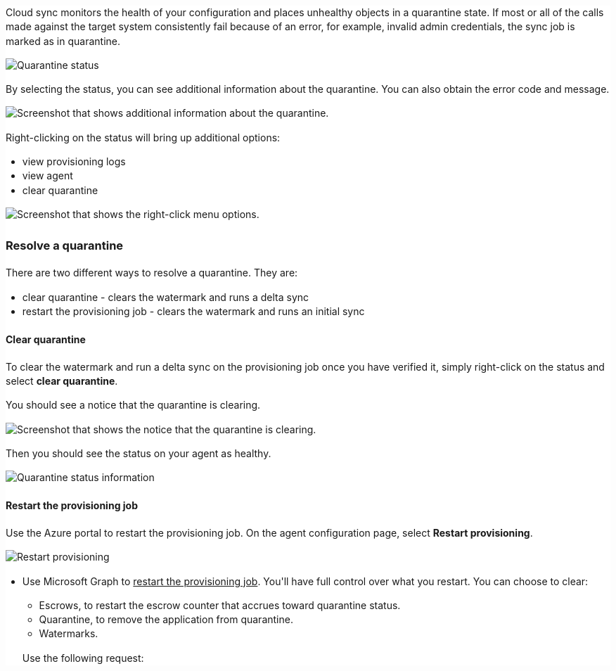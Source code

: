 Cloud sync monitors the health of your configuration and places unhealthy objects in a quarantine state. If most or all of the calls made against the target system consistently fail because of an error, for example, invalid admin credentials, the sync job is marked as in quarantine.

![Quarantine status](media/how-to-troubleshoot/quarantine-1.png)

By selecting the status, you can see additional information about the quarantine. You can also obtain the error code and message.

![Screenshot that shows additional information about the quarantine.](media/how-to-troubleshoot/quarantine-2.png)

Right-clicking on the status will bring up additional options:

- view provisioning logs
- view agent
- clear quarantine

![Screenshot that shows the right-click menu options.](media/how-to-troubleshoot/quarantine-4.png)

### Resolve a quarantine

There are two different ways to resolve a quarantine. They are:

- clear quarantine - clears the watermark and runs a delta sync
- restart the provisioning job - clears the watermark and runs an initial sync

#### Clear quarantine

To clear the watermark and run a delta sync on the provisioning job once you have verified it, simply right-click on the status and select **clear quarantine**.

You should see a notice that the quarantine is clearing.

![Screenshot that shows the notice that the quarantine is clearing.](media/how-to-troubleshoot/quarantine-5.png)

Then you should see the status on your agent as healthy.

![Quarantine status information](media/how-to-troubleshoot/quarantine-6.png)

#### Restart the provisioning job

Use the Azure portal to restart the provisioning job. On the agent configuration page, select **Restart provisioning**.

  ![Restart provisioning](media/how-to-troubleshoot/quarantine-3.png)

- Use Microsoft Graph to [restart the provisioning job](/graph/api/synchronization-synchronizationjob-restart?tabs=http&view=graph-rest-beta&preserve-view=true). You'll have full control over what you restart. You can choose to clear:

  - Escrows, to restart the escrow counter that accrues toward quarantine status.
  - Quarantine, to remove the application from quarantine.
  - Watermarks. 
  
  Use the following request:
 